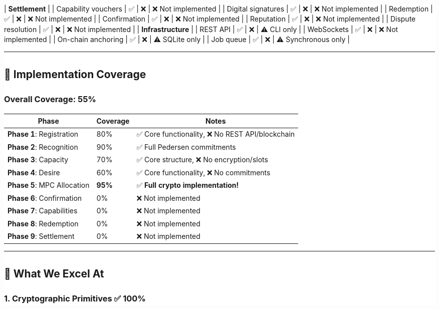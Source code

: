 | **Settlement**              |
| Capability vouchers         | ✅   | ❌             | ❌ Not implemented              |
| Digital signatures          | ✅   | ❌             | ❌ Not implemented              |
| Redemption                  | ✅   | ❌             | ❌ Not implemented              |
| Confirmation                | ✅   | ❌             | ❌ Not implemented              |
| Reputation                  | ✅   | ❌             | ❌ Not implemented              |
| Dispute resolution          | ✅   | ❌             | ❌ Not implemented              |
| **Infrastructure**          |
| REST API                    | ✅   | ❌             | ⚠️ CLI only                     |
| WebSockets                  | ✅   | ❌             | ❌ Not implemented              |
| On-chain anchoring          | ✅   | ❌             | ⚠️ SQLite only                  |
| Job queue                   | ✅   | ❌             | ⚠️ Synchronous only             |

---

## 🎯 Implementation Coverage

### Overall Coverage: **55%**

| Phase                       | Coverage | Notes                                            |
| --------------------------- | -------- | ------------------------------------------------ |
| **Phase 1**: Registration   | 80%      | ✅ Core functionality, ❌ No REST API/blockchain |
| **Phase 2**: Recognition    | 90%      | ✅ Full Pedersen commitments                     |
| **Phase 3**: Capacity       | 70%      | ✅ Core structure, ❌ No encryption/slots        |
| **Phase 4**: Desire         | 60%      | ✅ Core functionality, ❌ No commitments         |
| **Phase 5**: MPC Allocation | **95%**  | ✅ **Full crypto implementation!**               |
| **Phase 6**: Confirmation   | 0%       | ❌ Not implemented                               |
| **Phase 7**: Capabilities   | 0%       | ❌ Not implemented                               |
| **Phase 8**: Redemption     | 0%       | ❌ Not implemented                               |
| **Phase 9**: Settlement     | 0%       | ❌ Not implemented                               |

---

## 💎 **What We Excel At**

### 1. **Cryptographic Primitives** ✅ **100%**
